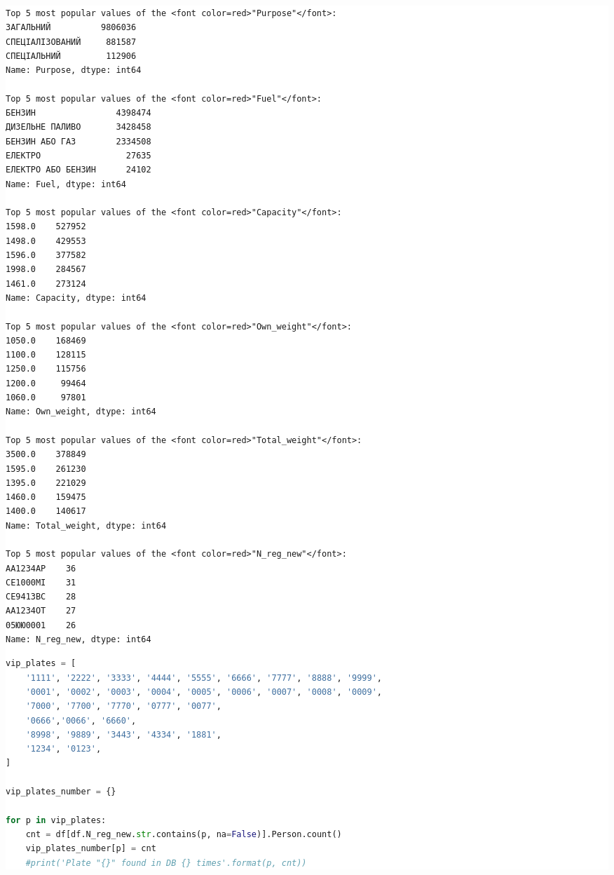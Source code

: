     Top 5 most popular values of the <font color=red>"Purpose"</font>:
    ЗАГАЛЬНИЙ          9806036
    СПЕЦІАЛІЗОВАНИЙ     881587
    СПЕЦІАЛЬНИЙ         112906
    Name: Purpose, dtype: int64
    
    Top 5 most popular values of the <font color=red>"Fuel"</font>:
    БЕНЗИН                4398474
    ДИЗЕЛЬНЕ ПАЛИВО       3428458
    БЕНЗИН АБО ГАЗ        2334508
    ЕЛЕКТРО                 27635
    ЕЛЕКТРО АБО БЕНЗИН      24102
    Name: Fuel, dtype: int64
    
    Top 5 most popular values of the <font color=red>"Capacity"</font>:
    1598.0    527952
    1498.0    429553
    1596.0    377582
    1998.0    284567
    1461.0    273124
    Name: Capacity, dtype: int64
    
    Top 5 most popular values of the <font color=red>"Own_weight"</font>:
    1050.0    168469
    1100.0    128115
    1250.0    115756
    1200.0     99464
    1060.0     97801
    Name: Own_weight, dtype: int64
    
    Top 5 most popular values of the <font color=red>"Total_weight"</font>:
    3500.0    378849
    1595.0    261230
    1395.0    221029
    1460.0    159475
    1400.0    140617
    Name: Total_weight, dtype: int64
    
    Top 5 most popular values of the <font color=red>"N_reg_new"</font>:
    АА1234АР    36
    СЕ1000МІ    31
    СЕ9413ВС    28
    АА1234ОТ    27
    05ЮЮ0001    26
    Name: N_reg_new, dtype: int64
    



```python
vip_plates = [
    '1111', '2222', '3333', '4444', '5555', '6666', '7777', '8888', '9999',
    '0001', '0002', '0003', '0004', '0005', '0006', '0007', '0008', '0009',
    '7000', '7700', '7770', '0777', '0077',
    '0666','0066', '6660',
    '8998', '9889', '3443', '4334', '1881',
    '1234', '0123',
]

vip_plates_number = {}

for p in vip_plates:
    cnt = df[df.N_reg_new.str.contains(p, na=False)].Person.count()
    vip_plates_number[p] = cnt
    #print('Plate "{}" found in DB {} times'.format(p, cnt))
```
